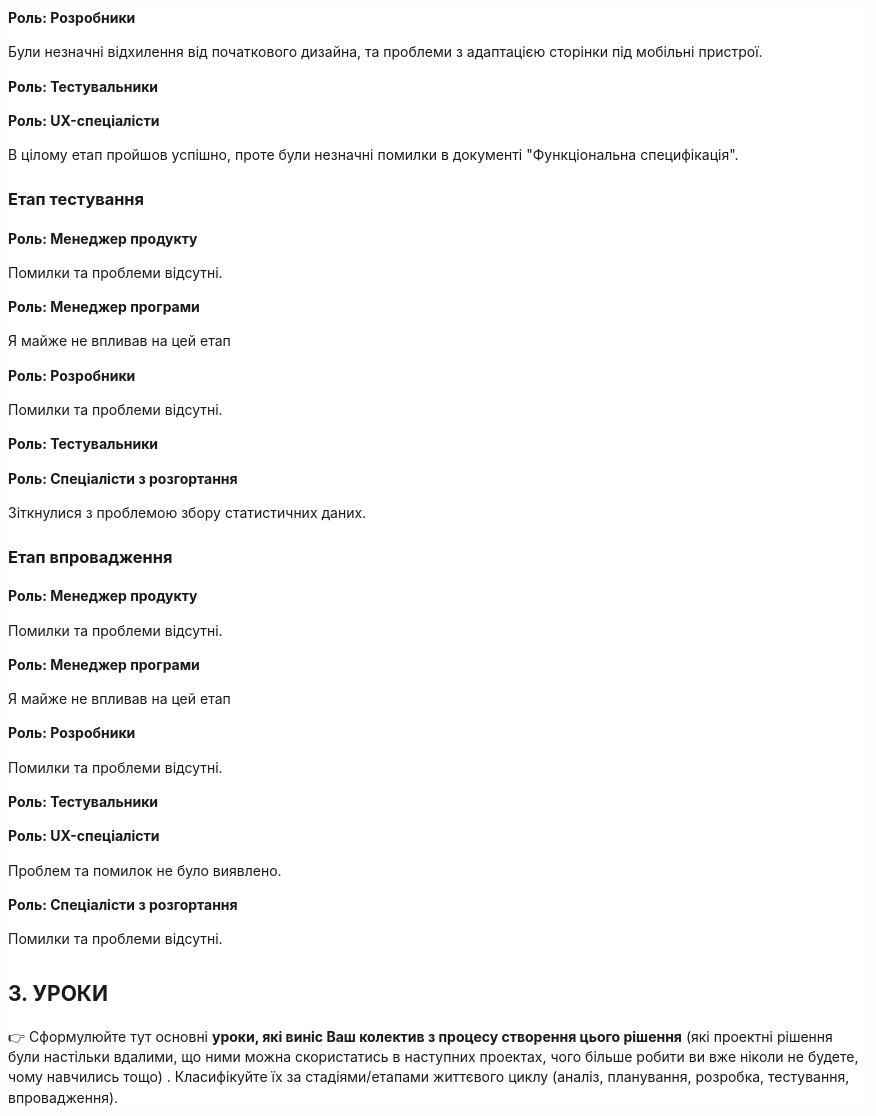 **Роль: Розробники**  

Були незначні відхилення від початкового дизайна, та проблеми з адаптацією сторінки під мобільні пристрої.

**Роль: Тестувальники**  

**Роль: UX-спеціалісти**  

В цілому етап пройшов успішно, проте були незначні помилки в документі "Функціональна специфікація".

### Етап тестування

**Роль: Менеджер продукту**  

Помилки та проблеми відсутні.

**Роль: Менеджер програми**  

Я майже не впливав на цей етап

**Роль: Розробники**  

Помилки та проблеми відсутні.

**Роль: Тестувальники**  

**Роль: Спеціалісти з розгортання**  

Зіткнулися з проблемою збору статистичних даних.

### Етап впровадження

**Роль: Менеджер продукту**  

Помилки та проблеми відсутні.

**Роль: Менеджер програми**  

Я майже не впливав на цей етап

**Роль: Розробники**  

Помилки та проблеми відсутні.

**Роль: Тестувальники**  

**Роль: UX-спеціалісти**  

Проблем та помилок не було виявлено.

**Роль: Спеціалісти з розгортання**  

Помилки та проблеми відсутні.

## **3. УРОКИ**

:point_right: Сформулюйте тут основні **уроки, які виніс Ваш колектив з процесу створення цього рішення** (які проектні рішення були настільки вдалими, що ними можна скористатись в наступних проектах, чого більше робити ви вже ніколи не будете, чому навчились тощо) . Класифікуйте їх за стадіями/етапами життєвого циклу (аналіз, планування, розробка, тестування, впровадження).
